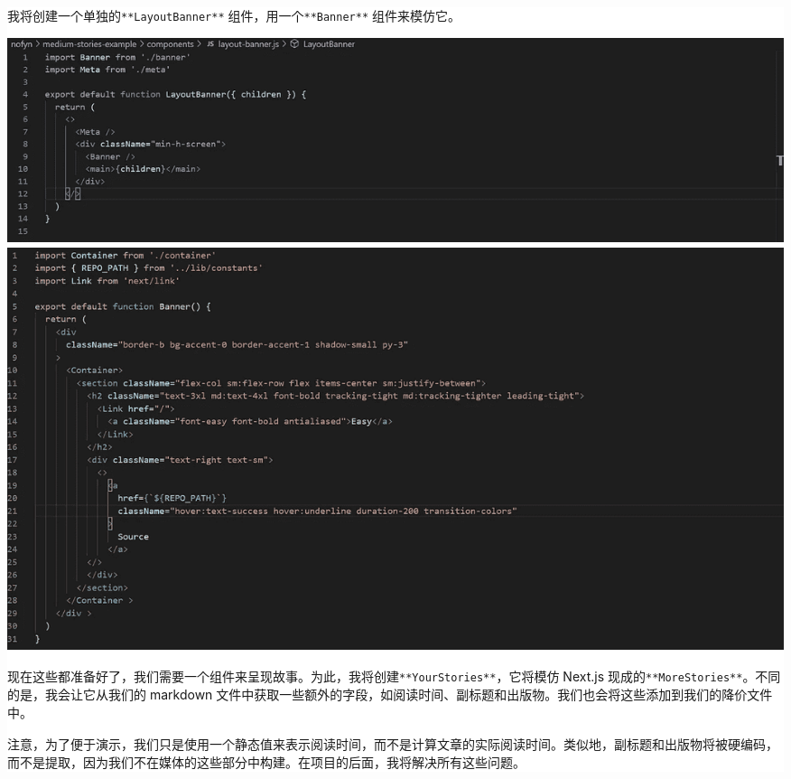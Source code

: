 我将创建一个单独的`**LayoutBanner**` 组件，用一个`**Banner**` 组件来模仿它。

![](img/247e3dfec1df6d7950439355593a6bb7.png)![](img/2a0fe077389ab5f39c89aed6e5fbccf6.png)

现在这些都准备好了，我们需要一个组件来呈现故事。为此，我将创建`**YourStories**`，它将模仿 Next.js 现成的`**MoreStories**`。不同的是，我会让它从我们的 markdown 文件中获取一些额外的字段，如阅读时间、副标题和出版物。我们也会将这些添加到我们的降价文件中。

注意，为了便于演示，我们只是使用一个静态值来表示阅读时间，而不是计算文章的实际阅读时间。类似地，副标题和出版物将被硬编码，而不是提取，因为我们不在媒体的这些部分中构建。在项目的后面，我将解决所有这些问题。
